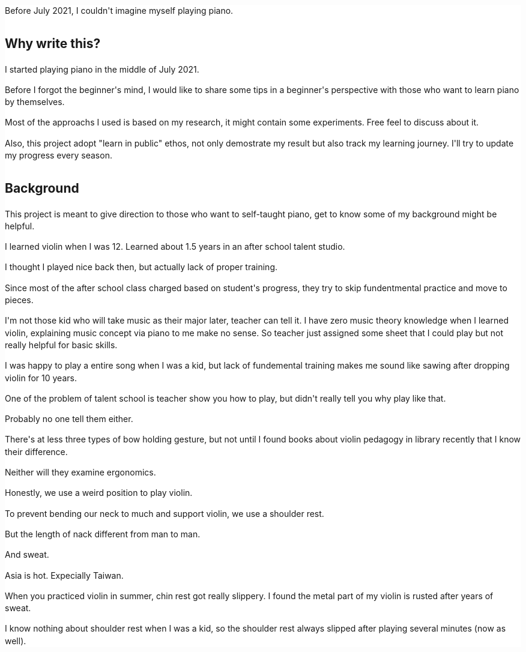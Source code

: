 Before July 2021, I couldn't imagine myself playing piano.

## Why write this?
I started playing piano in the middle of July 2021. 

Before I forgot the beginner's mind, I would like to share some tips in a beginner's perspective with those who want to learn piano by themselves.

Most of the approachs I used is based on my research, it might contain some experiments. 
Free feel to discuss about it.

Also, this project adopt "learn in public" ethos, not only demostrate my result but also track my learning journey. I'll try to update my progress every season.

## Background
This project is meant to give direction to those who want to self-taught piano, get to know some of my background might be helpful.

I learned violin when I was 12.
Learned about 1.5 years in an after school talent studio.

I thought I played nice back then, but actually lack of proper training.

Since most of the after school class charged based on student's progress, they try to skip fundentmental practice and move to pieces.

I'm not those kid who will take music as their major later, teacher can tell it.
I have zero music theory knowledge when I learned violin, explaining music concept via piano to me make no sense.
So teacher just assigned some sheet that I could play but not really helpful for basic skills.

I was happy to play a entire song when I was a kid, but lack of fundemental training makes me sound like sawing after dropping violin for 10 years.

One of the problem of talent school is teacher show you how to play, but didn't really tell you why play like that.

Probably no one tell them either.

There's at less three types of bow holding gesture, but not until I found books about violin pedagogy in library recently that I know their difference.

Neither will they examine ergonomics.

Honestly, we use a weird position to play violin.

To prevent bending our neck to much and support violin, we use a shoulder rest.

But the length of nack different from man to man.

And sweat.

Asia is hot. Expecially Taiwan.

When you practiced violin in summer, chin rest got really slippery. I found the metal part of my violin is rusted after years of sweat.

I know nothing about shoulder rest when I was a kid, so the shoulder rest always slipped after playing several minutes (now as well).
